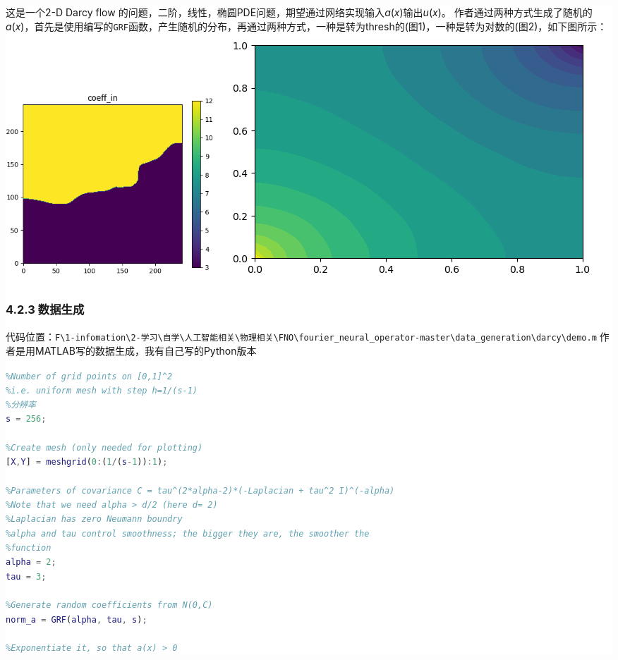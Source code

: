 这是一个2-D Darcy flow 的问题，二阶，线性，椭圆PDE问题，期望通过网络实现输入$a(x)$输出$u(x)$。
作者通过两种方式生成了随机的$a(x)$，首先是使用编写的`GRF`函数，产生随机的分布，再通过两种方式，一种是转为thresh的(图1)，一种是转为对数的(图2)，如下图所示：
![](./figure/thresh.jpg)
![](./figure/log.png)

### 4.2.3 数据生成

代码位置：`F\1-infomation\2-学习\自学\人工智能相关\物理相关\FNO\fourier_neural_operator-master\data_generation\darcy\demo.m`
作者是用MATLAB写的数据生成，我有自己写的Python版本
```MATLAB
%Number of grid points on [0,1]^2 
%i.e. uniform mesh with step h=1/(s-1)
%分辨率
s = 256;

%Create mesh (only needed for plotting)
[X,Y] = meshgrid(0:(1/(s-1)):1);

%Parameters of covariance C = tau^(2*alpha-2)*(-Laplacian + tau^2 I)^(-alpha)
%Note that we need alpha > d/2 (here d= 2) 
%Laplacian has zero Neumann boundry
%alpha and tau control smoothness; the bigger they are, the smoother the
%function
alpha = 2;
tau = 3;

%Generate random coefficients from N(0,C)
norm_a = GRF(alpha, tau, s);

%Exponentiate it, so that a(x) > 0
```